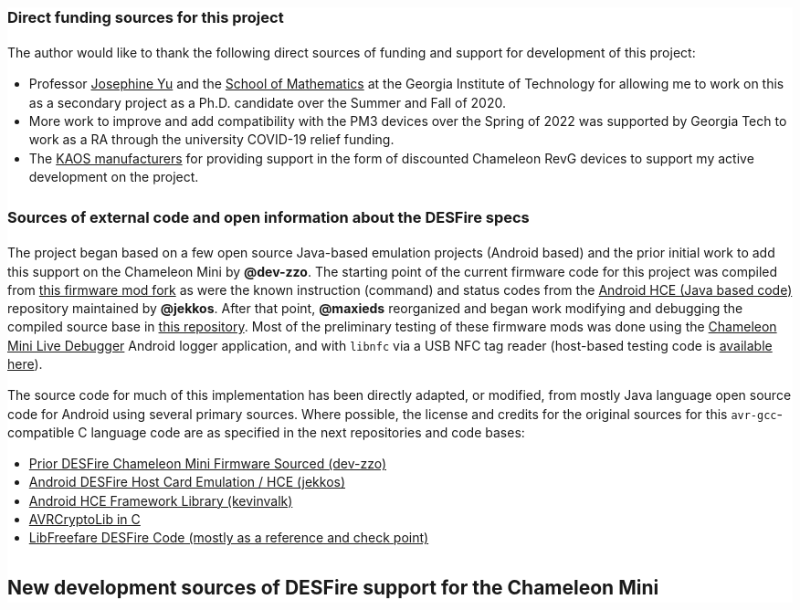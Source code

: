 ### Direct funding sources for this project

The author would like to thank the following direct sources of funding and support
for development of this project:
* Professor [Josephine Yu](http://people.math.gatech.edu/~jyu67/) and the
  [School of Mathematics](https://math.gatech.edu) at the
  Georgia Institute of Technology for allowing me to work on this as a secondary
  project as a Ph.D. candidate over the Summer and Fall of 2020. 
* More work to improve and add compatibility with the PM3 devices over the Spring of 2022 was supported by
  Georgia Tech to work as a RA through the university COVID-19 relief funding.
* The [KAOS manufacturers](https://shop.kasper.it) for providing support in the form of discounted Chameleon RevG
  devices to support my active development on the project.

### Sources of external code and open information about the DESFire specs

The project began based on a few open source Java-based emulation projects (Android based) and the 
prior initial work to add this support on the Chameleon Mini by **@dev-zzo**. 
The starting point of the current firmware code for this project was compiled from 
[this firmware mod fork](https://github.com/dev-zzo/ChameleonMini/tree/desfire) as 
were the known instruction (command) and status codes from the 
[Android HCE (Java based code)](https://github.com/jekkos/android-hce-desfire) 
repository maintained by **@jekkos**. 
After that point, **@maxieds** reorganized and began work modifying and debugging the 
compiled source base in [this repository](https://github.com/maxieds/ChameleonMiniDESFireStack). 
Most of the preliminary testing of these firmware mods was done using the 
[Chameleon Mini Live Debugger](https://github.com/maxieds/ChameleonMiniLiveDebugger) 
Android logger application, and with ``libnfc`` via a 
USB NFC tag reader (host-based testing code is 
[available here](https://github.com/maxieds/ChameleonMiniDESFireStack/tree/master/Firmware/Chameleon-Mini/Application/DESFire/Testing)). 

The source code for much of this implementation has been directly adapted, or modified, from mostly Java
language open source code for Android using several primary sources. Where possible, the license and credits
for the original sources for this ``avr-gcc``-compatible C language code are as specified in the next
repositories and code bases:
* [Prior DESFire Chameleon Mini Firmware Sourced (dev-zzo)](https://github.com/dev-zzo/ChameleonMini)
* [Android DESFire Host Card Emulation / HCE (jekkos)](https://github.com/jekkos/android-hce-desfire)
* [Android HCE Framework Library (kevinvalk)](https://github.com/kevinvalk/android-hce-framework)
* [AVRCryptoLib in C](https://github.com/cantora/avr-crypto-lib)
* [LibFreefare DESFire Code (mostly as a reference and check point)](https://github.com/nfc-tools/libfreefare/tree/master/libfreefare)

## New development sources of DESFire support for the Chameleon Mini
